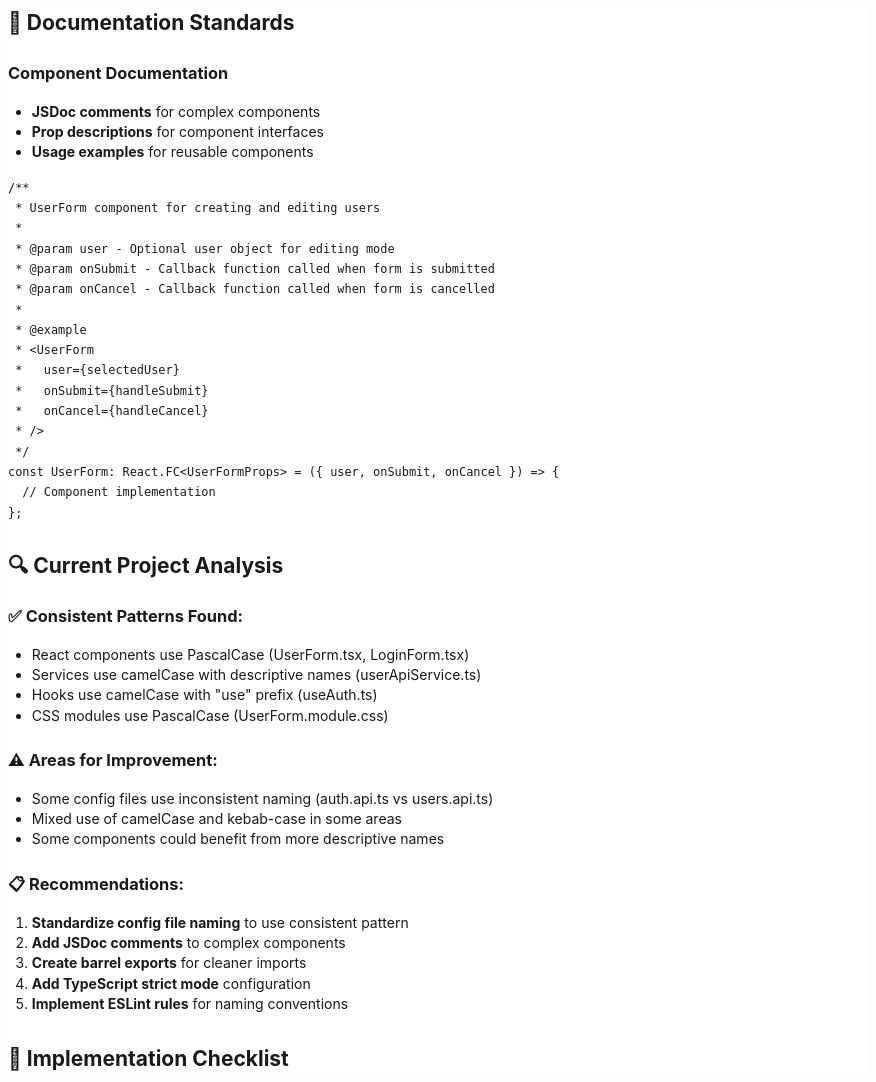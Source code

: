 ## 📝 Documentation Standards

### **Component Documentation**
- **JSDoc comments** for complex components
- **Prop descriptions** for component interfaces
- **Usage examples** for reusable components

```tsx
/**
 * UserForm component for creating and editing users
 * 
 * @param user - Optional user object for editing mode
 * @param onSubmit - Callback function called when form is submitted
 * @param onCancel - Callback function called when form is cancelled
 * 
 * @example
 * <UserForm
 *   user={selectedUser}
 *   onSubmit={handleSubmit}
 *   onCancel={handleCancel}
 * />
 */
const UserForm: React.FC<UserFormProps> = ({ user, onSubmit, onCancel }) => {
  // Component implementation
};
```

## 🔍 Current Project Analysis

### **✅ Consistent Patterns Found:**
- React components use PascalCase (UserForm.tsx, LoginForm.tsx)
- Services use camelCase with descriptive names (userApiService.ts)
- Hooks use camelCase with "use" prefix (useAuth.ts)
- CSS modules use PascalCase (UserForm.module.css)

### **⚠️ Areas for Improvement:**
- Some config files use inconsistent naming (auth.api.ts vs users.api.ts)
- Mixed use of camelCase and kebab-case in some areas
- Some components could benefit from more descriptive names

### **📋 Recommendations:**
1. **Standardize config file naming** to use consistent pattern
2. **Add JSDoc comments** to complex components
3. **Create barrel exports** for cleaner imports
4. **Add TypeScript strict mode** configuration
5. **Implement ESLint rules** for naming conventions

## 🚀 Implementation Checklist
